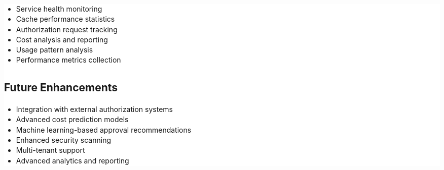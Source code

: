 - Service health monitoring
- Cache performance statistics
- Authorization request tracking
- Cost analysis and reporting
- Usage pattern analysis
- Performance metrics collection

## Future Enhancements

- Integration with external authorization systems
- Advanced cost prediction models
- Machine learning-based approval recommendations
- Enhanced security scanning
- Multi-tenant support
- Advanced analytics and reporting